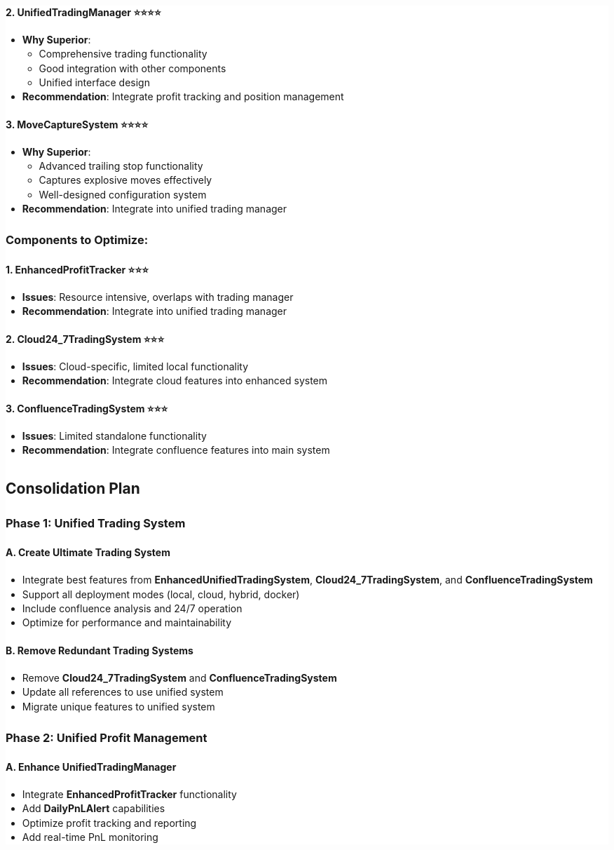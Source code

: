 #### **2. UnifiedTradingManager** ⭐⭐⭐⭐
- **Why Superior**:
  - Comprehensive trading functionality
  - Good integration with other components
  - Unified interface design
- **Recommendation**: Integrate profit tracking and position management

#### **3. MoveCaptureSystem** ⭐⭐⭐⭐
- **Why Superior**:
  - Advanced trailing stop functionality
  - Captures explosive moves effectively
  - Well-designed configuration system
- **Recommendation**: Integrate into unified trading manager

### **Components to Optimize:**

#### **1. EnhancedProfitTracker** ⭐⭐⭐
- **Issues**: Resource intensive, overlaps with trading manager
- **Recommendation**: Integrate into unified trading manager

#### **2. Cloud24_7TradingSystem** ⭐⭐⭐
- **Issues**: Cloud-specific, limited local functionality
- **Recommendation**: Integrate cloud features into enhanced system

#### **3. ConfluenceTradingSystem** ⭐⭐⭐
- **Issues**: Limited standalone functionality
- **Recommendation**: Integrate confluence features into main system

## Consolidation Plan

### **Phase 1: Unified Trading System**

#### **A. Create Ultimate Trading System**
- Integrate best features from **EnhancedUnifiedTradingSystem**, **Cloud24_7TradingSystem**, and **ConfluenceTradingSystem**
- Support all deployment modes (local, cloud, hybrid, docker)
- Include confluence analysis and 24/7 operation
- Optimize for performance and maintainability

#### **B. Remove Redundant Trading Systems**
- Remove **Cloud24_7TradingSystem** and **ConfluenceTradingSystem**
- Update all references to use unified system
- Migrate unique features to unified system

### **Phase 2: Unified Profit Management**

#### **A. Enhance UnifiedTradingManager**
- Integrate **EnhancedProfitTracker** functionality
- Add **DailyPnLAlert** capabilities
- Optimize profit tracking and reporting
- Add real-time PnL monitoring
